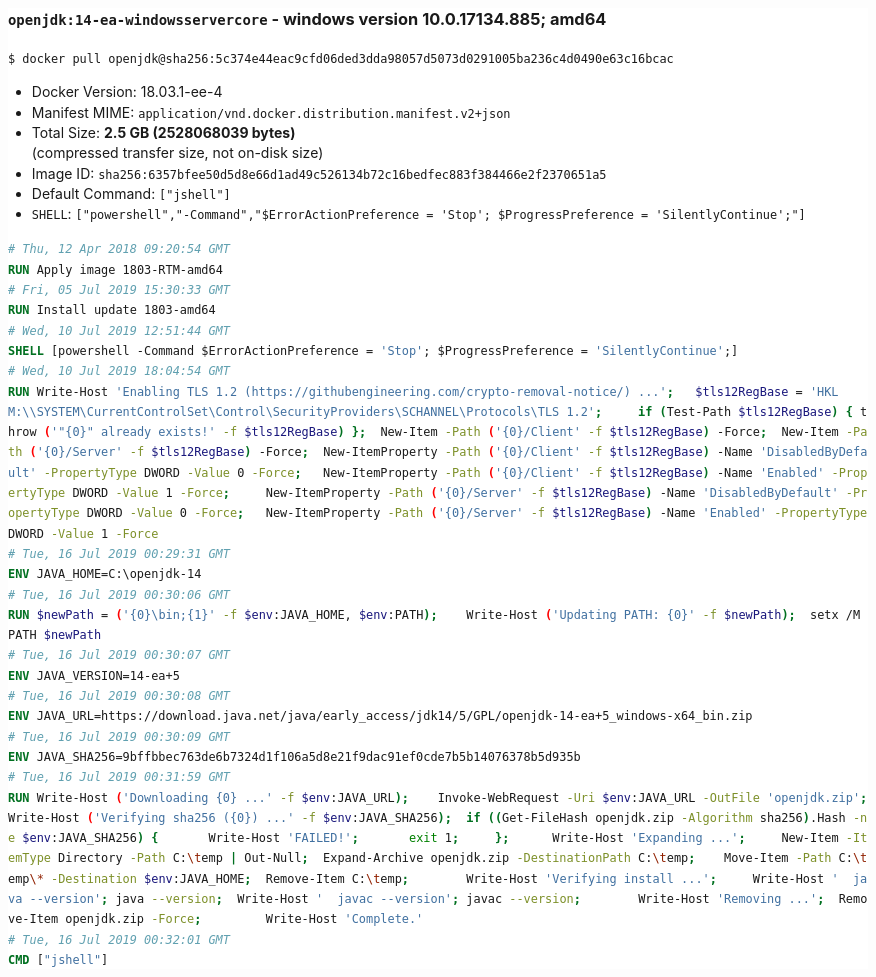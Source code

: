 ### `openjdk:14-ea-windowsservercore` - windows version 10.0.17134.885; amd64

```console
$ docker pull openjdk@sha256:5c374e44eac9cfd06ded3dda98057d5073d0291005ba236c4d0490e63c16bcac
```

-	Docker Version: 18.03.1-ee-4
-	Manifest MIME: `application/vnd.docker.distribution.manifest.v2+json`
-	Total Size: **2.5 GB (2528068039 bytes)**  
	(compressed transfer size, not on-disk size)
-	Image ID: `sha256:6357bfee50d5d8e66d1ad49c526134b72c16bedfec883f384466e2f2370651a5`
-	Default Command: `["jshell"]`
-	`SHELL`: `["powershell","-Command","$ErrorActionPreference = 'Stop'; $ProgressPreference = 'SilentlyContinue';"]`

```dockerfile
# Thu, 12 Apr 2018 09:20:54 GMT
RUN Apply image 1803-RTM-amd64
# Fri, 05 Jul 2019 15:30:33 GMT
RUN Install update 1803-amd64
# Wed, 10 Jul 2019 12:51:44 GMT
SHELL [powershell -Command $ErrorActionPreference = 'Stop'; $ProgressPreference = 'SilentlyContinue';]
# Wed, 10 Jul 2019 18:04:54 GMT
RUN Write-Host 'Enabling TLS 1.2 (https://githubengineering.com/crypto-removal-notice/) ...'; 	$tls12RegBase = 'HKLM:\\SYSTEM\CurrentControlSet\Control\SecurityProviders\SCHANNEL\Protocols\TLS 1.2'; 	if (Test-Path $tls12RegBase) { throw ('"{0}" already exists!' -f $tls12RegBase) }; 	New-Item -Path ('{0}/Client' -f $tls12RegBase) -Force; 	New-Item -Path ('{0}/Server' -f $tls12RegBase) -Force; 	New-ItemProperty -Path ('{0}/Client' -f $tls12RegBase) -Name 'DisabledByDefault' -PropertyType DWORD -Value 0 -Force; 	New-ItemProperty -Path ('{0}/Client' -f $tls12RegBase) -Name 'Enabled' -PropertyType DWORD -Value 1 -Force; 	New-ItemProperty -Path ('{0}/Server' -f $tls12RegBase) -Name 'DisabledByDefault' -PropertyType DWORD -Value 0 -Force; 	New-ItemProperty -Path ('{0}/Server' -f $tls12RegBase) -Name 'Enabled' -PropertyType DWORD -Value 1 -Force
# Tue, 16 Jul 2019 00:29:31 GMT
ENV JAVA_HOME=C:\openjdk-14
# Tue, 16 Jul 2019 00:30:06 GMT
RUN $newPath = ('{0}\bin;{1}' -f $env:JAVA_HOME, $env:PATH); 	Write-Host ('Updating PATH: {0}' -f $newPath); 	setx /M PATH $newPath
# Tue, 16 Jul 2019 00:30:07 GMT
ENV JAVA_VERSION=14-ea+5
# Tue, 16 Jul 2019 00:30:08 GMT
ENV JAVA_URL=https://download.java.net/java/early_access/jdk14/5/GPL/openjdk-14-ea+5_windows-x64_bin.zip
# Tue, 16 Jul 2019 00:30:09 GMT
ENV JAVA_SHA256=9bffbbec763de6b7324d1f106a5d8e21f9dac91ef0cde7b5b14076378b5d935b
# Tue, 16 Jul 2019 00:31:59 GMT
RUN Write-Host ('Downloading {0} ...' -f $env:JAVA_URL); 	Invoke-WebRequest -Uri $env:JAVA_URL -OutFile 'openjdk.zip'; 	Write-Host ('Verifying sha256 ({0}) ...' -f $env:JAVA_SHA256); 	if ((Get-FileHash openjdk.zip -Algorithm sha256).Hash -ne $env:JAVA_SHA256) { 		Write-Host 'FAILED!'; 		exit 1; 	}; 		Write-Host 'Expanding ...'; 	New-Item -ItemType Directory -Path C:\temp | Out-Null; 	Expand-Archive openjdk.zip -DestinationPath C:\temp; 	Move-Item -Path C:\temp\* -Destination $env:JAVA_HOME; 	Remove-Item C:\temp; 		Write-Host 'Verifying install ...'; 	Write-Host '  java --version'; java --version; 	Write-Host '  javac --version'; javac --version; 		Write-Host 'Removing ...'; 	Remove-Item openjdk.zip -Force; 		Write-Host 'Complete.'
# Tue, 16 Jul 2019 00:32:01 GMT
CMD ["jshell"]
```
